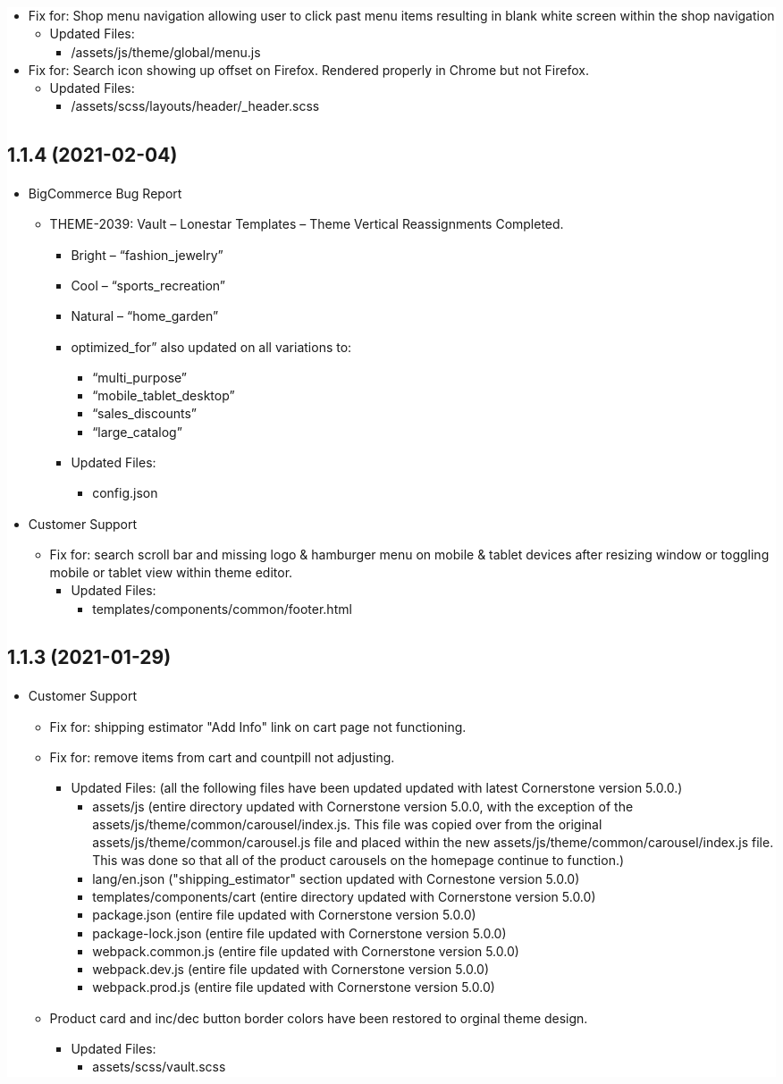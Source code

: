   - Fix for: Shop menu navigation allowing user to click past menu items resulting in blank white screen within the shop navigation
    - Updated Files:
      - /assets/js/theme/global/menu.js
  - Fix for: Search icon showing up offset on Firefox. Rendered properly in Chrome but not Firefox.
    - Updated Files:
      - /assets/scss/layouts/header/_header.scss

## 1.1.4 (2021-02-04)
- BigCommerce Bug Report
  - THEME-2039: Vault – Lonestar Templates – Theme Vertical Reassignments Completed.
    - Bright – “fashion_jewelry”
    - Cool – “sports_recreation”
    - Natural – “home_garden”

    - optimized_for” also updated on all variations to:
      - “multi_purpose”
      - “mobile_tablet_desktop”
      - “sales_discounts”
      - “large_catalog”

    - Updated Files:
      - config.json

- Customer Support
  - Fix for: search scroll bar and missing logo & hamburger menu on mobile & tablet devices after resizing window or toggling mobile or tablet view within theme editor.
    - Updated Files:
      - templates/components/common/footer.html

## 1.1.3 (2021-01-29)
- Customer Support
  - Fix for: shipping estimator "Add Info" link on cart page not functioning.
  - Fix for: remove items from cart and countpill not adjusting.
    - Updated Files: (all the following files have been updated updated with latest Cornerstone version 5.0.0.)
      - assets/js (entire directory updated with Cornerstone version 5.0.0, with the exception of the assets/js/theme/common/carousel/index.js. This file was copied over from the original assets/js/theme/common/carousel.js file and placed within the new assets/js/theme/common/carousel/index.js file. This was done so that all of the product carousels on the homepage continue to function.)
      - lang/en.json ("shipping_estimator" section updated with Cornestone version 5.0.0)
      - templates/components/cart (entire directory updated with Cornerstone version 5.0.0)
      - package.json (entire file updated with Cornerstone version 5.0.0)
      - package-lock.json (entire file updated with Cornerstone version 5.0.0)
      - webpack.common.js (entire file updated with Cornerstone version 5.0.0)
      - webpack.dev.js (entire file updated with Cornerstone version 5.0.0)
      - webpack.prod.js (entire file updated with Cornerstone version 5.0.0)

  - Product card and inc/dec button border colors have been restored to orginal theme design.
    - Updated Files:
      - assets/scss/vault.scss
